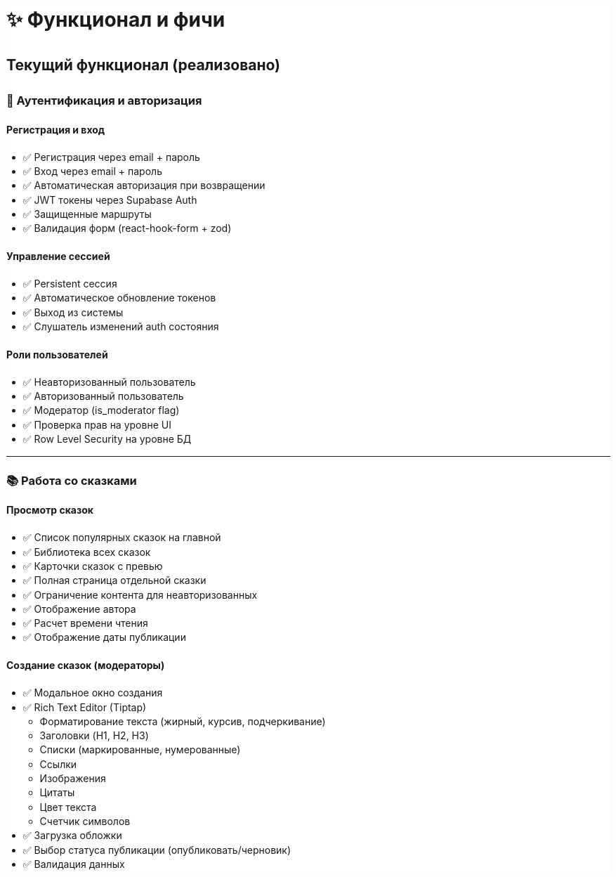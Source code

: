 # ✨ Функционал и фичи

## Текущий функционал (реализовано)

### 🔐 Аутентификация и авторизация

#### Регистрация и вход
- ✅ Регистрация через email + пароль
- ✅ Вход через email + пароль
- ✅ Автоматическая авторизация при возвращении
- ✅ JWT токены через Supabase Auth
- ✅ Защищенные маршруты
- ✅ Валидация форм (react-hook-form + zod)

#### Управление сессией
- ✅ Persistent сессия
- ✅ Автоматическое обновление токенов
- ✅ Выход из системы
- ✅ Слушатель изменений auth состояния

#### Роли пользователей
- ✅ Неавторизованный пользователь
- ✅ Авторизованный пользователь
- ✅ Модератор (is_moderator flag)
- ✅ Проверка прав на уровне UI
- ✅ Row Level Security на уровне БД

---

### 📚 Работа со сказками

#### Просмотр сказок
- ✅ Список популярных сказок на главной
- ✅ Библиотека всех сказок
- ✅ Карточки сказок с превью
- ✅ Полная страница отдельной сказки
- ✅ Ограничение контента для неавторизованных
- ✅ Отображение автора
- ✅ Расчет времени чтения
- ✅ Отображение даты публикации

#### Создание сказок (модераторы)
- ✅ Модальное окно создания
- ✅ Rich Text Editor (Tiptap)
  - Форматирование текста (жирный, курсив, подчеркивание)
  - Заголовки (H1, H2, H3)
  - Списки (маркированные, нумерованные)
  - Ссылки
  - Изображения
  - Цитаты
  - Цвет текста
  - Счетчик символов
- ✅ Загрузка обложки
- ✅ Выбор статуса публикации (опубликовать/черновик)
- ✅ Валидация данных
